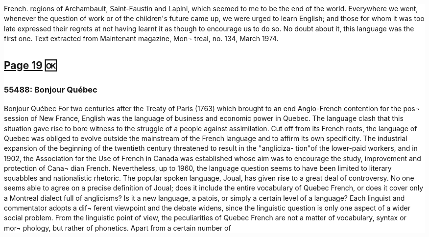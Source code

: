 French.
regions of Archambault, Saint-Faustin
and Lapini, which seemed to me to be
the end of the world. Everywhere we
went, whenever the question of work or
of the children's future came up, we
were urged to learn English; and those
for whom it was too late expressed their
regrets at not having learnt it as though
to encourage us to do so. No doubt
about it, this language was the first
one.
Text extracted from Maintenant magazine, Mon¬
treal, no. 134, March 1974.
## [Page 19](https://demo.humlab.umu.se/courier/074694engo.pdf#page=19) 🆗
### 55488: Bonjour Québec
Bonjour Québec
For two centuries after the Treaty of
Paris (1763) which brought to an end
Anglo-French contention for the pos¬
session of New France, English was the
language of business and economic
power in Quebec. The language clash
that this situation gave rise to bore
witness to the struggle of a people
against assimilation. Cut off from its
French roots, the language of Quebec
was obliged to evolve outside the
mainstream of the French language
and to affirm its own specificity.
The industrial expansion of the
beginning of the twentieth century
threatened to result in the "angliciza-
tion"of the lower-paid workers, and in
1902, the Association for the Use of
French in Canada was established
whose aim was to encourage the study,
improvement and protection of Cana¬
dian French. Nevertheless, up to 1960,
the language question seems to have
been limited to literary squabbles and
nationalistic rhetoric.
The popular spoken language,
Joual, has given rise to a great deal of
controversy. No one seems able to
agree on a precise definition of Joual;
does it include the entire vocabulary of
Quebec French, or does it cover only a
Montreal dialect full of anglicisms? Is
it a new language, a patois, or simply a
certain level of a language? Each
linguist and commentator adopts a dif¬
ferent viewpoint and the debate
widens, since the linguistic question is
only one aspect of a wider social
problem.
From the linguistic point of view, the
peculiarities of Quebec French are not
a matter of vocabulary, syntax or mor¬
phology, but rather of phonetics.
Apart from a certain number of